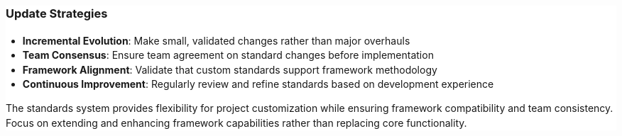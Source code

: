 ### Update Strategies
- **Incremental Evolution**: Make small, validated changes rather than major overhauls
- **Team Consensus**: Ensure team agreement on standard changes before implementation
- **Framework Alignment**: Validate that custom standards support framework methodology
- **Continuous Improvement**: Regularly review and refine standards based on development experience

The standards system provides flexibility for project customization while ensuring framework compatibility and team consistency. Focus on extending and enhancing framework capabilities rather than replacing core functionality.
